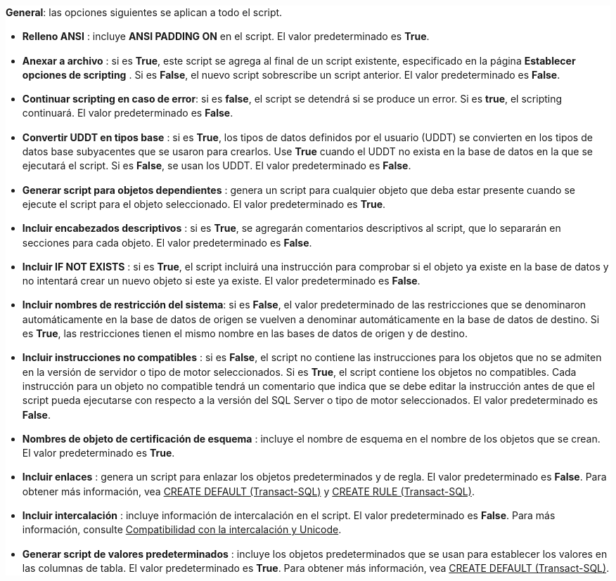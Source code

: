  **General**: las opciones siguientes se aplican a todo el script.  
  
-   **Relleno ANSI** : incluye **ANSI PADDING ON** en el script. El valor predeterminado es **True**.  
  
-   **Anexar a archivo** : si es **True**, este script se agrega al final de un script existente, especificado en la página **Establecer opciones de scripting** . Si es **False**, el nuevo script sobrescribe un script anterior. El valor predeterminado es **False**.  
  
-   **Continuar scripting en caso de error**: si es **false**, el script se detendrá si se produce un error. Si es **true**, el scripting continuará. El valor predeterminado es **False**.  
  
-   **Convertir UDDT en tipos base** : si es **True**, los tipos de datos definidos por el usuario (UDDT) se convierten en los tipos de datos base subyacentes que se usaron para crearlos. Use **True** cuando el UDDT no exista en la base de datos en la que se ejecutará el script. Si es **False**, se usan los UDDT. El valor predeterminado es **False**.  
  
-   **Generar script para objetos dependientes** : genera un script para cualquier objeto que deba estar presente cuando se ejecute el script para el objeto seleccionado. El valor predeterminado es **True**.  
  
-   **Incluir encabezados descriptivos** : si es **True**, se agregarán comentarios descriptivos al script, que lo separarán en secciones para cada objeto. El valor predeterminado es **False**.  
  
-   **Incluir IF NOT EXISTS** : si es **True**, el script incluirá una instrucción para comprobar si el objeto ya existe en la base de datos y no intentará crear un nuevo objeto si este ya existe. El valor predeterminado es **False**.  
  
-   **Incluir nombres de restricción del sistema**: si es **False**, el valor predeterminado de las restricciones que se denominaron automáticamente en la base de datos de origen se vuelven a denominar automáticamente en la base de datos de destino. Si es **True**, las restricciones tienen el mismo nombre en las bases de datos de origen y de destino.  
  
-   **Incluir instrucciones no compatibles** : si es **False**, el script no contiene las instrucciones para los objetos que no se admiten en la versión de servidor o tipo de motor seleccionados. Si es **True**, el script contiene los objetos no compatibles. Cada instrucción para un objeto no compatible tendrá un comentario que indica que se debe editar la instrucción antes de que el script pueda ejecutarse con respecto a la versión del SQL Server o tipo de motor seleccionados. El valor predeterminado es **False**.  
  
-   **Nombres de objeto de certificación de esquema** : incluye el nombre de esquema en el nombre de los objetos que se crean. El valor predeterminado es **True**.  
  
-   **Incluir enlaces** : genera un script para enlazar los objetos predeterminados y de regla. El valor predeterminado es **False**. Para obtener más información, vea [CREATE DEFAULT &#40;Transact-SQL&#41;](../../t-sql/statements/create-default-transact-sql.md) y [CREATE RULE &#40;Transact-SQL&#41;](../../t-sql/statements/create-rule-transact-sql.md).  
  
-   **Incluir intercalación** : incluye información de intercalación en el script. El valor predeterminado es **False**. Para más información, consulte [Compatibilidad con la intercalación y Unicode](../../relational-databases/collations/collation-and-unicode-support.md).  
  
-   **Generar script de valores predeterminados** : incluye los objetos predeterminados que se usan para establecer los valores en las columnas de tabla. El valor predeterminado es **True**. Para obtener más información, vea [CREATE DEFAULT &#40;Transact-SQL&#41;](../../t-sql/statements/create-default-transact-sql.md).  
  